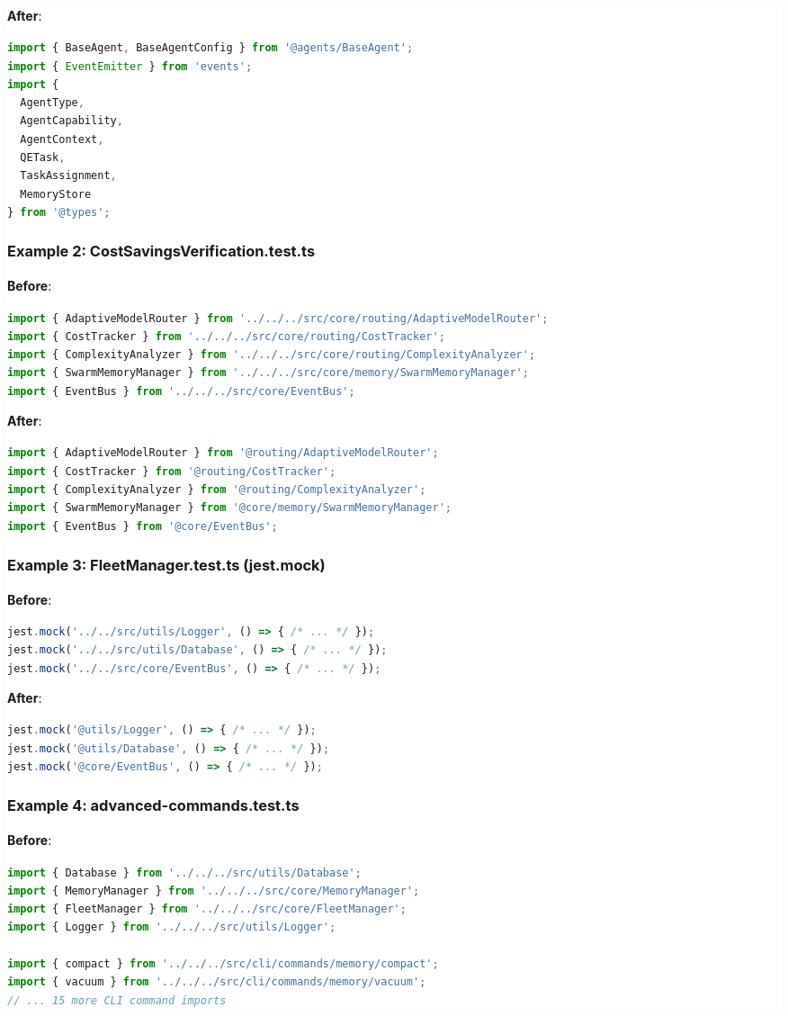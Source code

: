 **After**:
```typescript
import { BaseAgent, BaseAgentConfig } from '@agents/BaseAgent';
import { EventEmitter } from 'events';
import {
  AgentType,
  AgentCapability,
  AgentContext,
  QETask,
  TaskAssignment,
  MemoryStore
} from '@types';
```

### Example 2: CostSavingsVerification.test.ts

**Before**:
```typescript
import { AdaptiveModelRouter } from '../../../src/core/routing/AdaptiveModelRouter';
import { CostTracker } from '../../../src/core/routing/CostTracker';
import { ComplexityAnalyzer } from '../../../src/core/routing/ComplexityAnalyzer';
import { SwarmMemoryManager } from '../../../src/core/memory/SwarmMemoryManager';
import { EventBus } from '../../../src/core/EventBus';
```

**After**:
```typescript
import { AdaptiveModelRouter } from '@routing/AdaptiveModelRouter';
import { CostTracker } from '@routing/CostTracker';
import { ComplexityAnalyzer } from '@routing/ComplexityAnalyzer';
import { SwarmMemoryManager } from '@core/memory/SwarmMemoryManager';
import { EventBus } from '@core/EventBus';
```

### Example 3: FleetManager.test.ts (jest.mock)

**Before**:
```typescript
jest.mock('../../src/utils/Logger', () => { /* ... */ });
jest.mock('../../src/utils/Database', () => { /* ... */ });
jest.mock('../../src/core/EventBus', () => { /* ... */ });
```

**After**:
```typescript
jest.mock('@utils/Logger', () => { /* ... */ });
jest.mock('@utils/Database', () => { /* ... */ });
jest.mock('@core/EventBus', () => { /* ... */ });
```

### Example 4: advanced-commands.test.ts

**Before**:
```typescript
import { Database } from '../../../src/utils/Database';
import { MemoryManager } from '../../../src/core/MemoryManager';
import { FleetManager } from '../../../src/core/FleetManager';
import { Logger } from '../../../src/utils/Logger';

import { compact } from '../../../src/cli/commands/memory/compact';
import { vacuum } from '../../../src/cli/commands/memory/vacuum';
// ... 15 more CLI command imports
```
